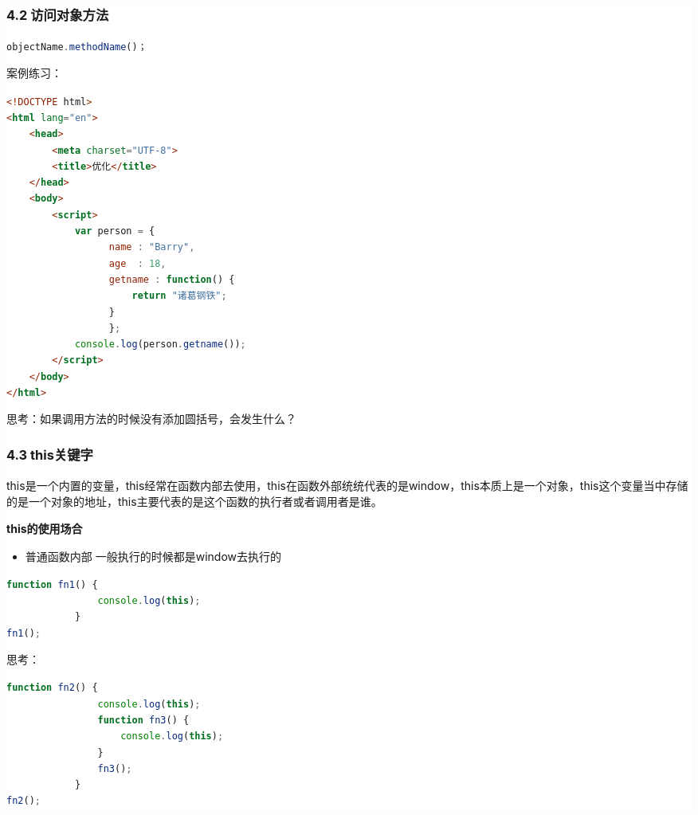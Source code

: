 ### 4.2 访问对象方法

```js
objectName.methodName()；
```

案例练习：

```html
<!DOCTYPE html>
<html lang="en">
    <head>
        <meta charset="UTF-8">
        <title>优化</title>
    </head>
    <body>
        <script>
            var person = {
                  name : "Barry",
                  age  : 18,
                  getname : function() {
                      return "诸葛钢铁";
                  }
                  };
            console.log(person.getname());
        </script>
    </body>
</html>
```

思考：如果调用方法的时候没有添加圆括号，会发生什么？

### 4.3 this关键字

​	this是一个内置的变量，this经常在函数内部去使用，this在函数外部统统代表的是window，this本质上是一个对象，this这个变量当中存储的是一个对象的地址，this主要代表的是这个函数的执行者或者调用者是谁。

**this的使用场合**

+ 普通函数内部    一般执行的时候都是window去执行的

```js
function fn1() {
				console.log(this);
			}
fn1();
```

思考：

```js
function fn2() {
				console.log(this); 
				function fn3() {
					console.log(this);
				}
				fn3();
			}
fn2();
```
